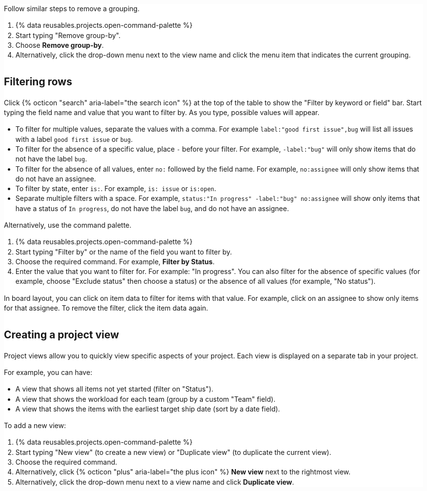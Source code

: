 Follow similar steps to remove a grouping.

1. {% data reusables.projects.open-command-palette %}
2. Start typing "Remove group-by".
3. Choose **Remove group-by**.
4. Alternatively, click the drop-down menu next to the view name and click the menu item that indicates the current grouping.

## Filtering rows

Click {% octicon "search" aria-label="the search icon" %} at the top of the table to show the "Filter by keyword or field" bar. Start typing the field name and value that you want to filter by. As you type, possible values will appear.

- To filter for multiple values, separate the values with a comma. For example `label:"good first issue",bug` will list all issues with a label `good first issue` or `bug`.
- To filter for the absence of a specific value, place `-` before your filter. For example, `-label:"bug"` will only show items that do not have the label `bug`.
- To filter for the absence of all values, enter `no:` followed by the field name. For example, `no:assignee` will only show items that do not have an assignee.
- To filter by state, enter `is:`. For example, `is: issue` or `is:open`.
- Separate multiple filters with a space. For example, `status:"In progress" -label:"bug" no:assignee` will show only items that have a status of `In progress`, do not have the label `bug`, and do not have an assignee.

Alternatively, use the command palette.

1. {% data reusables.projects.open-command-palette %}
2. Start typing "Filter by" or the name of the field you want to filter by.
3. Choose the required command. For example, **Filter by Status**.
4. Enter the value that you want to filter for. For example: "In progress". You can also filter for the absence of specific values (for example, choose "Exclude status" then choose a status) or the absence of all values (for example, "No status").

In board layout, you can click on item data to filter for items with that value. For example, click on an assignee to show only items for that assignee. To remove the filter, click the item data again.

## Creating a project view

Project views allow you to quickly view specific aspects of your project. Each view is displayed on a separate tab in your project. 

For example, you can have:
- A view that shows all items not yet started (filter on "Status").
- A view that shows the workload for each team (group by a custom "Team" field).
- A view that shows the items with the earliest target ship date (sort by a date field).

To add a new view:

1. {% data reusables.projects.open-command-palette %}
2. Start typing "New view" (to create a new view) or "Duplicate view" (to duplicate the current view).
3. Choose the required command.
4. Alternatively, click {% octicon "plus" aria-label="the plus icon" %} **New view** next to the rightmost view.
5. Alternatively, click the drop-down menu next to a view name and click **Duplicate view**.

